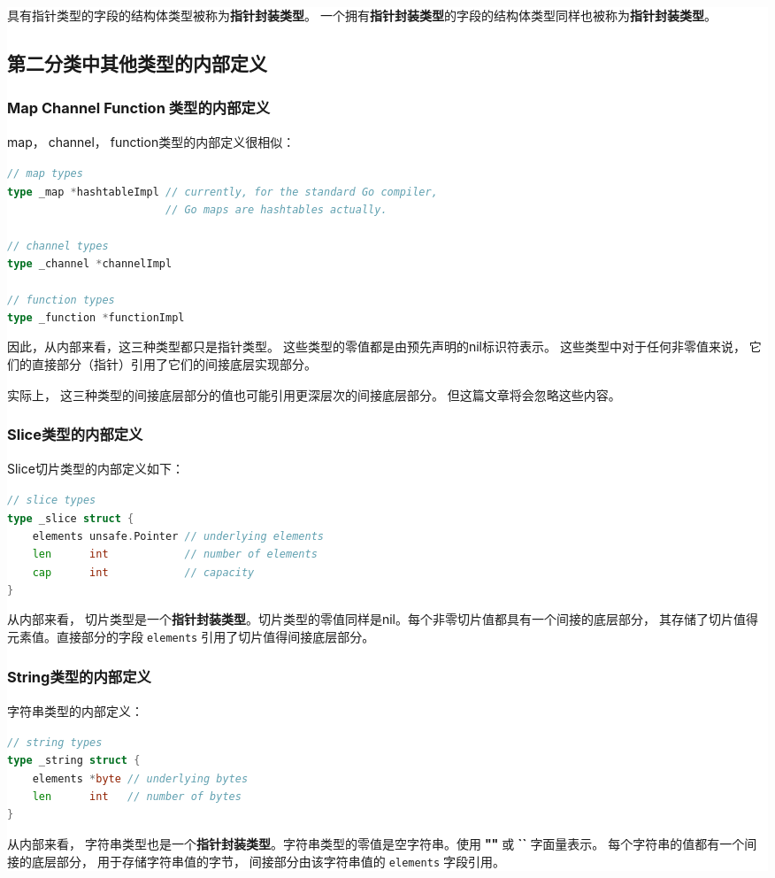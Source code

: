 
具有指针类型的字段的结构体类型被称为**指针封装类型**。 一个拥有**指针封装类型**的字段的结构体类型同样也被称为**指针封装类型**。


## 第二分类中其他类型的内部定义

### Map Channel Function 类型的内部定义

map， channel， function类型的内部定义很相似：

```go
// map types
type _map *hashtableImpl // currently, for the standard Go compiler,
                         // Go maps are hashtables actually.

// channel types
type _channel *channelImpl

// function types
type _function *functionImpl
```

因此，从内部来看，这三种类型都只是指针类型。 这些类型的零值都是由预先声明的nil标识符表示。 这些类型中对于任何非零值来说， 它们的直接部分（指针）引用了它们的间接底层实现部分。

实际上， 这三种类型的间接底层部分的值也可能引用更深层次的间接底层部分。 但这篇文章将会忽略这些内容。

### Slice类型的内部定义

Slice切片类型的内部定义如下：

```go
// slice types
type _slice struct {
	elements unsafe.Pointer // underlying elements
	len      int            // number of elements
	cap      int            // capacity
}
```

从内部来看， 切片类型是一个**指针封装类型**。切片类型的零值同样是nil。每个非零切片值都具有一个间接的底层部分， 其存储了切片值得元素值。直接部分的字段 `elements` 引用了切片值得间接底层部分。

### String类型的内部定义

字符串类型的内部定义：

```go
// string types
type _string struct {
	elements *byte // underlying bytes
	len      int   // number of bytes
}
```

从内部来看， 字符串类型也是一个**指针封装类型**。字符串类型的零值是空字符串。使用 **""** 或 **``** 字面量表示。 每个字符串的值都有一个间接的底层部分， 用于存储字符串值的字节， 间接部分由该字符串值的 `elements` 字段引用。
